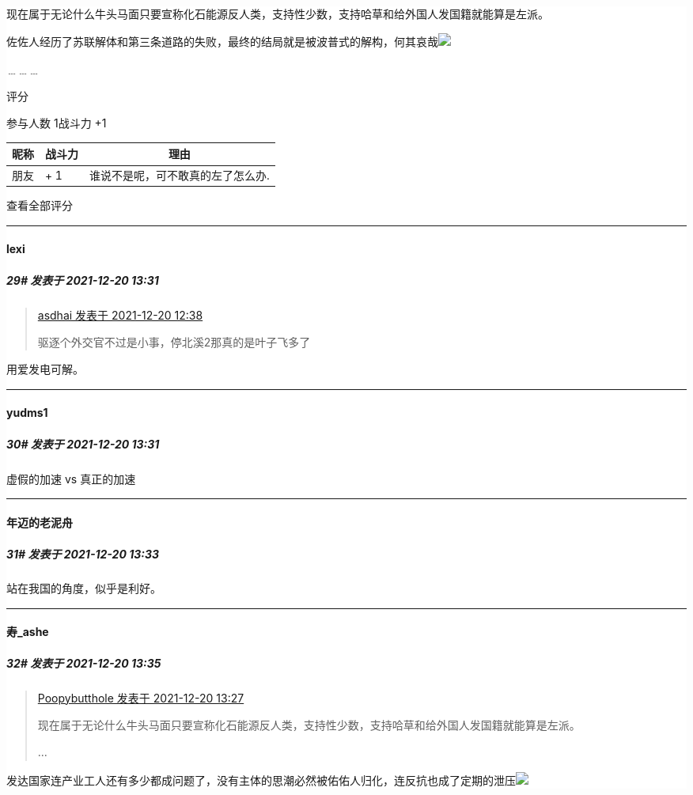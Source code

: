 现在属于无论什么牛头马面只要宣称化石能源反人类，支持性少数，支持哈草和给外国人发国籍就能算是左派。

佐佐人经历了苏联解体和第三条道路的失败，最终的结局就是被波普式的解构，何其哀哉<img src="https://static.saraba1st.com/image/smiley/face2017/124.png" referrerpolicy="no-referrer">

﹍﹍﹍

评分

 参与人数 1战斗力 +1

|昵称|战斗力|理由|
|----|---|---|
| 朋友| + 1|谁说不是呢，可不敢真的左了怎么办.|

查看全部评分

*****

####  lexi  
##### 29#       发表于 2021-12-20 13:31

<blockquote><a href="httphttps://bbs.saraba1st.com/2b/forum.php?mod=redirect&amp;goto=findpost&amp;pid=54013433&amp;ptid=2043563" target="_blank">asdhai 发表于 2021-12-20 12:38</a>

驱逐个外交官不过是小事，停北溪2那真的是叶子飞多了</blockquote>
用爱发电可解。

*****

####  yudms1  
##### 30#       发表于 2021-12-20 13:31

虚假的加速 vs 真正的加速



*****

####  年迈的老泥舟  
##### 31#       发表于 2021-12-20 13:33

站在我国的角度，似乎是利好。

*****

####  寿_ashe  
##### 32#       发表于 2021-12-20 13:35

<blockquote><a href="httphttps://bbs.saraba1st.com/2b/forum.php?mod=redirect&amp;goto=findpost&amp;pid=54014085&amp;ptid=2043563" target="_blank">Poopybutthole 发表于 2021-12-20 13:27</a>

现在属于无论什么牛头马面只要宣称化石能源反人类，支持性少数，支持哈草和给外国人发国籍就能算是左派。

 ...</blockquote>
发达国家连产业工人还有多少都成问题了，没有主体的思潮必然被佑佑人归化，连反抗也成了定期的泄压<img src="https://static.saraba1st.com/image/smiley/face2017/009.gif" referrerpolicy="no-referrer">
